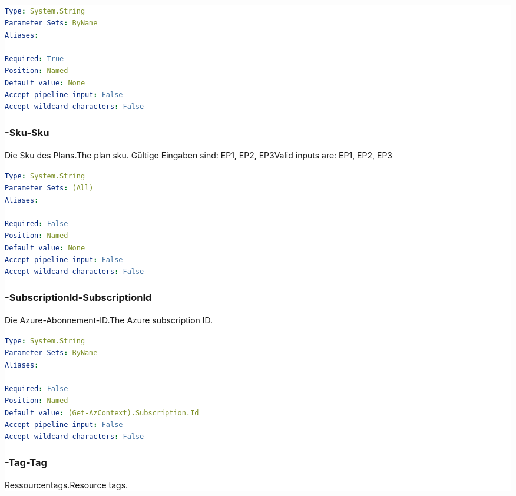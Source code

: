 ```yaml
Type: System.String
Parameter Sets: ByName
Aliases:

Required: True
Position: Named
Default value: None
Accept pipeline input: False
Accept wildcard characters: False
```

### <span data-ttu-id="020ad-128">-Sku</span><span class="sxs-lookup"><span data-stu-id="020ad-128">-Sku</span></span>
<span data-ttu-id="020ad-129">Die Sku des Plans.</span><span class="sxs-lookup"><span data-stu-id="020ad-129">The plan sku.</span></span>
<span data-ttu-id="020ad-130">Gültige Eingaben sind: EP1, EP2, EP3</span><span class="sxs-lookup"><span data-stu-id="020ad-130">Valid inputs are: EP1, EP2, EP3</span></span>

```yaml
Type: System.String
Parameter Sets: (All)
Aliases:

Required: False
Position: Named
Default value: None
Accept pipeline input: False
Accept wildcard characters: False
```

### <span data-ttu-id="020ad-131">-SubscriptionId</span><span class="sxs-lookup"><span data-stu-id="020ad-131">-SubscriptionId</span></span>
<span data-ttu-id="020ad-132">Die Azure-Abonnement-ID.</span><span class="sxs-lookup"><span data-stu-id="020ad-132">The Azure subscription ID.</span></span>

```yaml
Type: System.String
Parameter Sets: ByName
Aliases:

Required: False
Position: Named
Default value: (Get-AzContext).Subscription.Id
Accept pipeline input: False
Accept wildcard characters: False
```

### <span data-ttu-id="020ad-133">-Tag</span><span class="sxs-lookup"><span data-stu-id="020ad-133">-Tag</span></span>
<span data-ttu-id="020ad-134">Ressourcentags.</span><span class="sxs-lookup"><span data-stu-id="020ad-134">Resource tags.</span></span>
